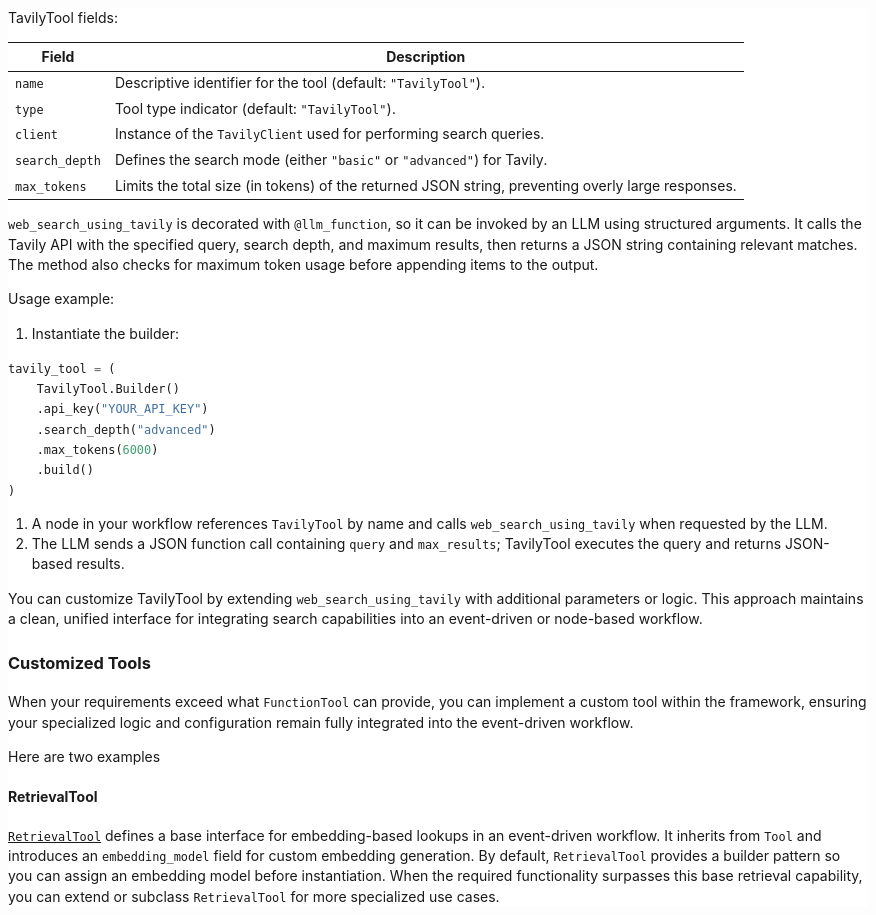 TavilyTool fields:

| Field           | Description                                                                                                      |
|-----------------|------------------------------------------------------------------------------------------------------------------|
| `name`          | Descriptive identifier for the tool (default: `"TavilyTool"`).                                                   |
| `type`          | Tool type indicator (default: `"TavilyTool"`).                                                                   |
| `client`        | Instance of the `TavilyClient` used for performing search queries.                                               |
| `search_depth`  | Defines the search mode (either `"basic"` or `"advanced"`) for Tavily.                                           |
| `max_tokens`    | Limits the total size (in tokens) of the returned JSON string, preventing overly large responses.                |

`web_search_using_tavily` is decorated with `@llm_function`, so it can be invoked by an LLM using structured arguments. It calls the Tavily API with the specified query, search depth, and maximum results, then returns a JSON string containing relevant matches. The method also checks for maximum token usage before appending items to the output.

Usage example:

1. Instantiate the builder:

```python
tavily_tool = (
    TavilyTool.Builder()
    .api_key("YOUR_API_KEY")
    .search_depth("advanced")
    .max_tokens(6000)
    .build()
)
```

1. A node in your workflow references `TavilyTool` by name and calls `web_search_using_tavily` when requested by the LLM.
2. The LLM sends a JSON function call containing `query` and `max_results`; TavilyTool executes the query and returns JSON-based results.

You can customize TavilyTool by extending `web_search_using_tavily` with additional parameters or logic. This approach maintains a clean, unified interface for integrating search capabilities into an event-driven or node-based workflow.

### Customized Tools

When your requirements exceed what `FunctionTool` can provide, you can implement a custom tool within the framework, ensuring your specialized logic and configuration remain fully integrated into the event-driven workflow.

Here are two examples

#### RetrievalTool

[`RetrievalTool`](/grafi/tools/embeddings/retrieval_tool.py) defines a base interface for embedding-based lookups in an event-driven workflow. It inherits from `Tool` and introduces an `embedding_model` field for custom embedding generation. By default, `RetrievalTool` provides a builder pattern so you can assign an embedding model before instantiation. When the required functionality surpasses this base retrieval capability, you can extend or subclass `RetrievalTool` for more specialized use cases.
